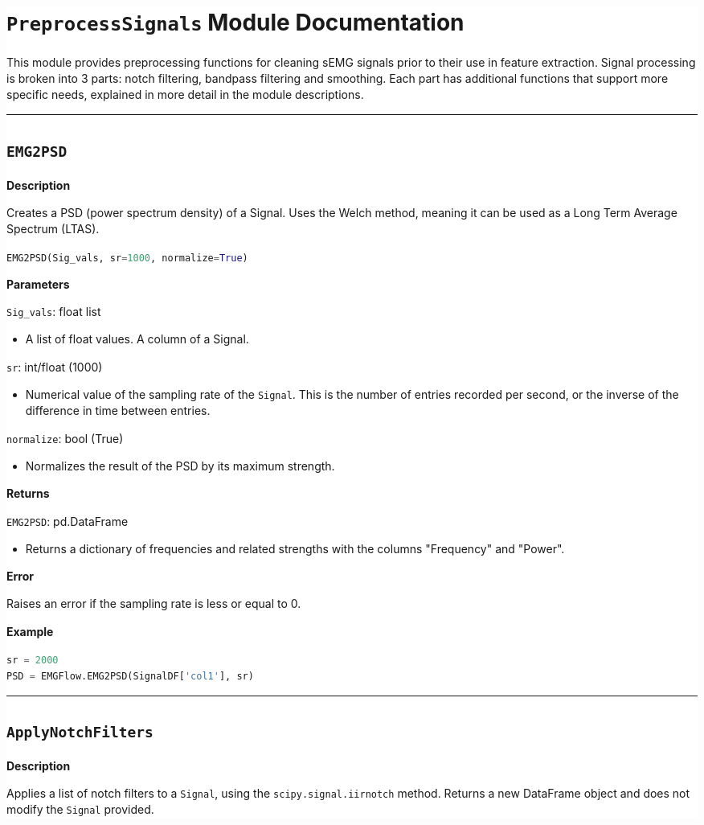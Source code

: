 # `PreprocessSignals` Module Documentation

This module provides preprocessing functions for cleaning sEMG signals prior to their use in feature extraction. Signal processing is broken into 3 parts: notch filtering, bandpass filtering and smoothing. Each part has additional functions that support more specific needs, explained in more detail in the module descriptions.

---

## `EMG2PSD`

**Description**

Creates a PSD (power spectrum density) of a Signal. Uses the Welch method, meaning it can be used as a Long Term Average Spectrum (LTAS).

```python
EMG2PSD(Sig_vals, sr=1000, normalize=True)
```

**Parameters**

`Sig_vals`: float list
- A list of float values. A column of a Signal.

`sr`: int/float (1000)
- Numerical value of the sampling rate of the `Signal`. This is the number of entries recorded per second, or the inverse of the difference in time between entries.

`normalize`: bool (True)
- Normalizes the result of the PSD by its maximum strength.

**Returns**

`EMG2PSD`: pd.DataFrame
- Returns a dictionary of frequencies and related strengths with the columns "Frequency" and "Power".

**Error**

Raises an error if the sampling rate is less or equal to 0.

**Example**

```python
sr = 2000
PSD = EMGFlow.EMG2PSD(SignalDF['col1'], sr)
```

---

## `ApplyNotchFilters`

**Description**

Applies a list of notch filters to a `Signal`, using the `scipy.signal.iirnotch` method. Returns a new DataFrame object and does not modify the `Signal` provided.
